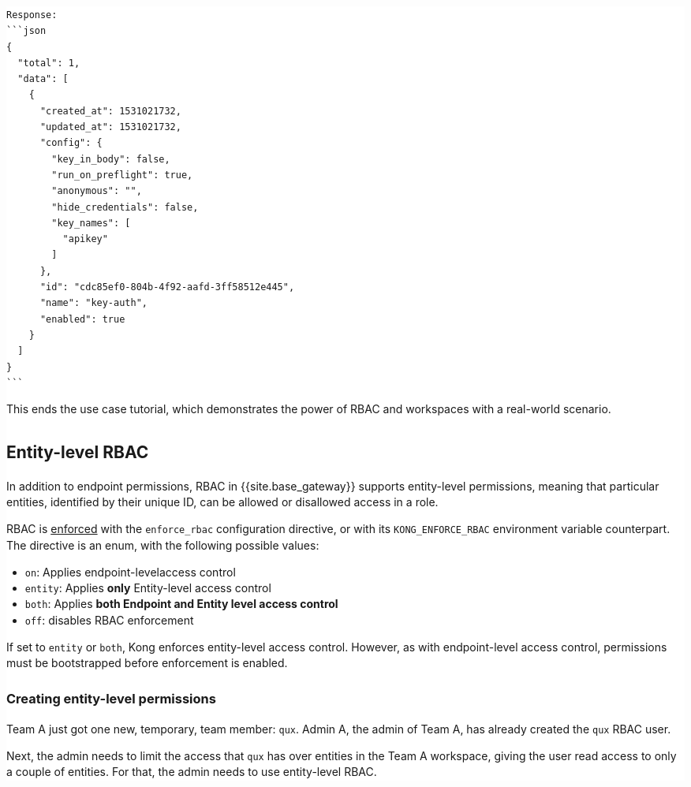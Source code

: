    Response:
    ```json
    {
      "total": 1,
      "data": [
        {
          "created_at": 1531021732,
          "updated_at": 1531021732,
          "config": {
            "key_in_body": false,
            "run_on_preflight": true,
            "anonymous": "",
            "hide_credentials": false,
            "key_names": [
              "apikey"
            ]
          },
          "id": "cdc85ef0-804b-4f92-aafd-3ff58512e445",
          "name": "key-auth",
          "enabled": true
        }
      ]
    }
    ```

This ends the use case tutorial, which demonstrates the power of RBAC and
workspaces with a real-world scenario.

## Entity-level RBAC

In addition to endpoint permissions, RBAC in {{site.base_gateway}} supports entity-level
permissions, meaning that particular entities, identified by their unique ID,
can be allowed or disallowed access in a role.

RBAC is [enforced](#enforcing-rbac) with the `enforce_rbac`
configuration directive, or with its `KONG_ENFORCE_RBAC` environment variable
counterpart. The directive is an enum, with the following possible values:

- `on`: Applies endpoint-levelaccess control
- `entity`: Applies **only** Entity-level access control
- `both`: Applies **both Endpoint and Entity level access control**
- `off`: disables RBAC enforcement

If set to `entity` or `both`, Kong enforces entity-level
access control. However, as with endpoint-level access control, permissions
must be bootstrapped before enforcement is enabled.

### Creating entity-level permissions

Team A just got one new, temporary, team member: `qux`. Admin A, the admin of
Team A, has already created the `qux` RBAC user. 

Next, the admin needs to limit the access that `qux` has over entities in the Team A workspace, 
giving the user read access to only a couple of entities. For that, the admin needs
to use entity-level RBAC.
